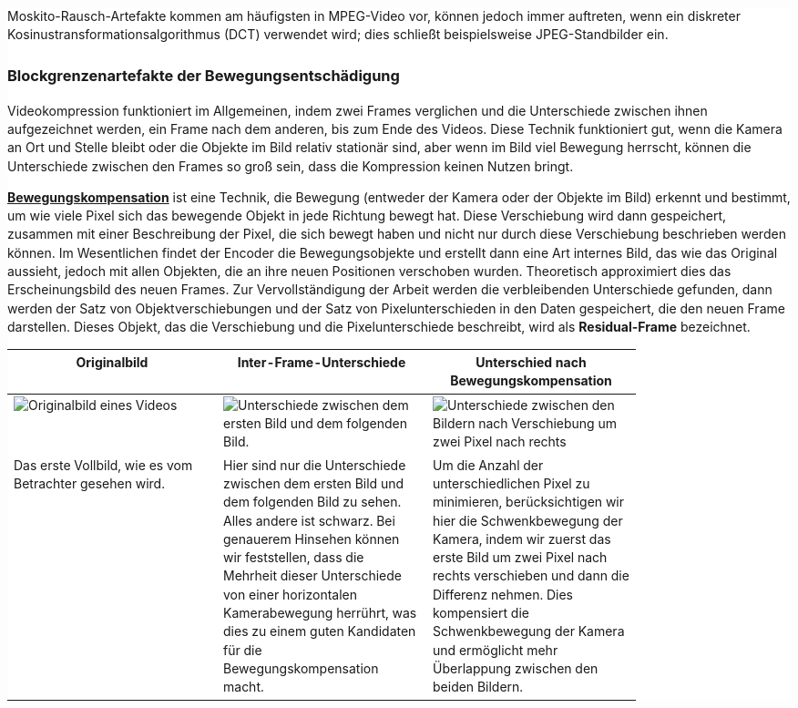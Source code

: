 Moskito-Rausch-Artefakte kommen am häufigsten in MPEG-Video vor, können jedoch immer auftreten, wenn ein diskreter Kosinustransformationsalgorithmus (DCT) verwendet wird; dies schließt beispielsweise JPEG-Standbilder ein.

### Blockgrenzenartefakte der Bewegungsentschädigung

Videokompression funktioniert im Allgemeinen, indem zwei Frames verglichen und die Unterschiede zwischen ihnen aufgezeichnet werden, ein Frame nach dem anderen, bis zum Ende des Videos. Diese Technik funktioniert gut, wenn die Kamera an Ort und Stelle bleibt oder die Objekte im Bild relativ stationär sind, aber wenn im Bild viel Bewegung herrscht, können die Unterschiede zwischen den Frames so groß sein, dass die Kompression keinen Nutzen bringt.

**[Bewegungskompensation](https://en.wikipedia.org/wiki/Motion_compensation)** ist eine Technik, die Bewegung (entweder der Kamera oder der Objekte im Bild) erkennt und bestimmt, um wie viele Pixel sich das bewegende Objekt in jede Richtung bewegt hat. Diese Verschiebung wird dann gespeichert, zusammen mit einer Beschreibung der Pixel, die sich bewegt haben und nicht nur durch diese Verschiebung beschrieben werden können. Im Wesentlichen findet der Encoder die Bewegungsobjekte und erstellt dann eine Art internes Bild, das wie das Original aussieht, jedoch mit allen Objekten, die an ihre neuen Positionen verschoben wurden. Theoretisch approximiert dies das Erscheinungsbild des neuen Frames. Zur Vervollständigung der Arbeit werden die verbleibenden Unterschiede gefunden, dann werden der Satz von Objektverschiebungen und der Satz von Pixelunterschieden in den Daten gespeichert, die den neuen Frame darstellen. Dieses Objekt, das die Verschiebung und die Pixelunterschiede beschreibt, wird als **Residual-Frame** bezeichnet.

<table class="standard-table">
  <thead>
    <tr>
      <th scope="col" style="width: 216px">Originalbild</th>
      <th scope="col" style="width: 216px">Inter-Frame-Unterschiede</th>
      <th scope="col" style="width: 216px">
        Unterschied nach Bewegungskompensation
      </th>
    </tr>
  </thead>
  <tbody>
    <tr>
      <td><img alt="Originalbild eines Videos" src="motion-comp-orig.jpg" /></td>
      <td><img alt="Unterschiede zwischen dem ersten Bild und dem folgenden Bild." src="motion-comp-diff.jpg" /></td>
      <td>
        <img
          alt="Unterschiede zwischen den Bildern nach Verschiebung um zwei Pixel nach rechts"
          src="motion-comp-compensated.jpg"
        />
      </td>
    </tr>
    <tr>
      <td style="vertical-align: top">
        Das erste Vollbild, wie es vom Betrachter gesehen wird.
      </td>
      <td style="vertical-align: top">
        Hier sind nur die Unterschiede zwischen dem ersten Bild und dem
        folgenden Bild zu sehen. Alles andere ist schwarz. Bei genauerem
        Hinsehen können wir feststellen, dass die Mehrheit dieser Unterschiede
        von einer horizontalen Kamerabewegung herrührt, was dies zu einem
        guten Kandidaten für die Bewegungskompensation macht.
      </td>
      <td style="vertical-align: top">
        Um die Anzahl der unterschiedlichen Pixel zu minimieren, berücksichtigen
        wir hier die Schwenkbewegung der Kamera, indem wir zuerst das erste Bild
        um zwei Pixel nach rechts verschieben und dann die Differenz nehmen. Dies
        kompensiert die Schwenkbewegung der Kamera und ermöglicht mehr
        Überlappung zwischen den beiden Bildern.
      </td>